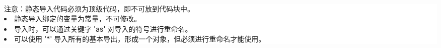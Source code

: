 <bqe>
注意：静态导入代码必须为顶级代码，即不可放到代码块中。<br/>
<li>静态导入绑定的变量为常量，不可修改。</li>
<li>导入时，可以通过关键字 '<prib>as</prib>' 对导入的符号进行重命名。</li>
<li>可以使用 '<prib>*</prib>' 导入所有的基本导出，形成一个对象，但必须进行重命名才能使用。</li>
</bqe>
